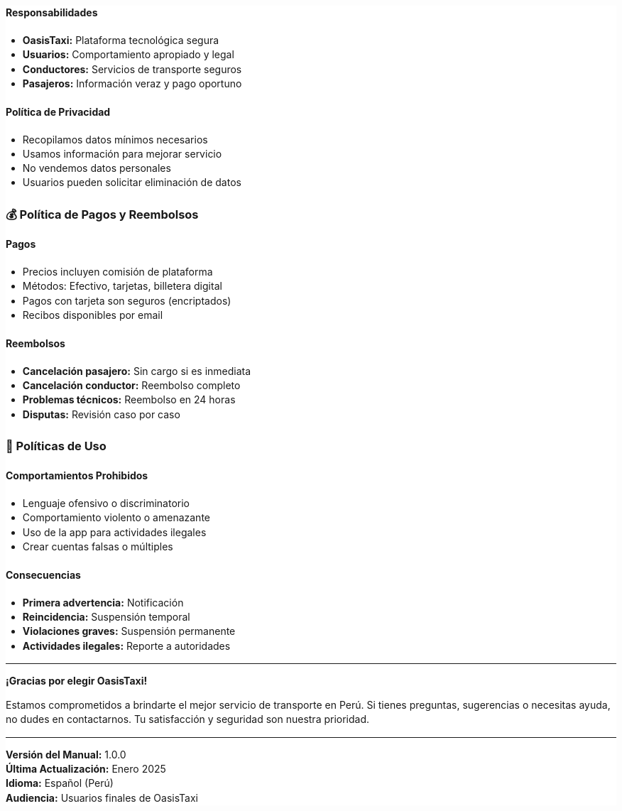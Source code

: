 #### Responsabilidades
- **OasisTaxi:** Plataforma tecnológica segura
- **Usuarios:** Comportamiento apropiado y legal
- **Conductores:** Servicios de transporte seguros
- **Pasajeros:** Información veraz y pago oportuno

#### Política de Privacidad
- Recopilamos datos mínimos necesarios
- Usamos información para mejorar servicio
- No vendemos datos personales
- Usuarios pueden solicitar eliminación de datos

### 💰 Política de Pagos y Reembolsos

#### Pagos
- Precios incluyen comisión de plataforma
- Métodos: Efectivo, tarjetas, billetera digital
- Pagos con tarjeta son seguros (encriptados)
- Recibos disponibles por email

#### Reembolsos
- **Cancelación pasajero:** Sin cargo si es inmediata
- **Cancelación conductor:** Reembolso completo
- **Problemas técnicos:** Reembolso en 24 horas
- **Disputas:** Revisión caso por caso

### 🚫 Políticas de Uso

#### Comportamientos Prohibidos
- Lenguaje ofensivo o discriminatorio
- Comportamiento violento o amenazante
- Uso de la app para actividades ilegales
- Crear cuentas falsas o múltiples

#### Consecuencias
- **Primera advertencia:** Notificación
- **Reincidencia:** Suspensión temporal
- **Violaciones graves:** Suspensión permanente
- **Actividades ilegales:** Reporte a autoridades

---

**¡Gracias por elegir OasisTaxi!**

Estamos comprometidos a brindarte el mejor servicio de transporte en Perú. Si tienes preguntas, sugerencias o necesitas ayuda, no dudes en contactarnos. Tu satisfacción y seguridad son nuestra prioridad.

---

**Versión del Manual:** 1.0.0  
**Última Actualización:** Enero 2025  
**Idioma:** Español (Perú)  
**Audiencia:** Usuarios finales de OasisTaxi